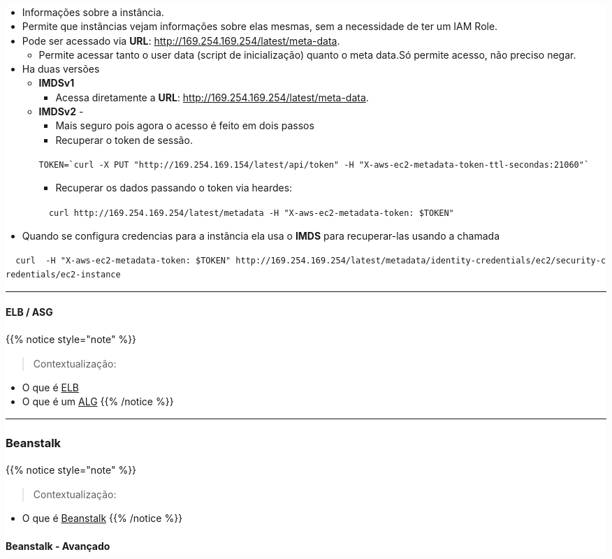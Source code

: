 - Informações sobre a instância.
- Permite que instâncias vejam informações sobre elas mesmas, sem a necessidade de ter um IAM Role.
- Pode ser acessado via **URL**: http://169.254.169.254/latest/meta-data.
  - Permite acessar tanto o user data (script de inicialização) quanto o meta data.Só permite acesso, não preciso negar.
- Ha duas versões
  - **IMDSv1**
    - Acessa diretamente a **URL**: http://169.254.169.254/latest/meta-data.
  - **IMDSv2** -
    - Mais seguro pois agora o acesso é feito em dois passos
    - Recuperar o token de sessão.
    ```shell
    TOKEN=`curl -X PUT "http://169.254.169.154/latest/api/token" -H "X-aws-ec2-metadata-token-ttl-secondas:21060"`
    ```
    - Recuperar os dados passando o token via heardes:
    ```shell
      curl http://169.254.169.254/latest/metadata -H "X-aws-ec2-metadata-token: $TOKEN"
      ```
- Quando se configura credencias para a instância ela usa o **IMDS** para recuperar-las usando a chamada
```shell
  curl  -H "X-aws-ec2-metadata-token: $TOKEN" http://169.254.169.254/latest/metadata/identity-credentials/ec2/security-credentials/ec2-instance
```




---

#### ELB / ASG

 {{% notice style="note" %}}
> Contextualização:
 - O que é [ELB](https://docs.digital-garden.com.br/02-cloud-notes/01-aws/03-aws-cloud-architect-professional/02-conteudo.html#elastic-load-balancing)
 - O que é um [ALG](https://docs.digital-garden.com.br/02-cloud-notes/01-aws/03-aws-cloud-architect-professional/02-conteudo.html#auto-scaling-group-alg)
 {{% /notice %}}



---

### Beanstalk

 {{% notice style="note" %}}
> Contextualização:
 - O que é [Beanstalk](https://docs.digital-garden.com.br/02-cloud-notes/01-aws/03-aws-cloud-architect-professional/02-conteudo.html#aws-elastic-beanstalk
)
 {{% /notice %}}

#### Beanstalk - Avançado
